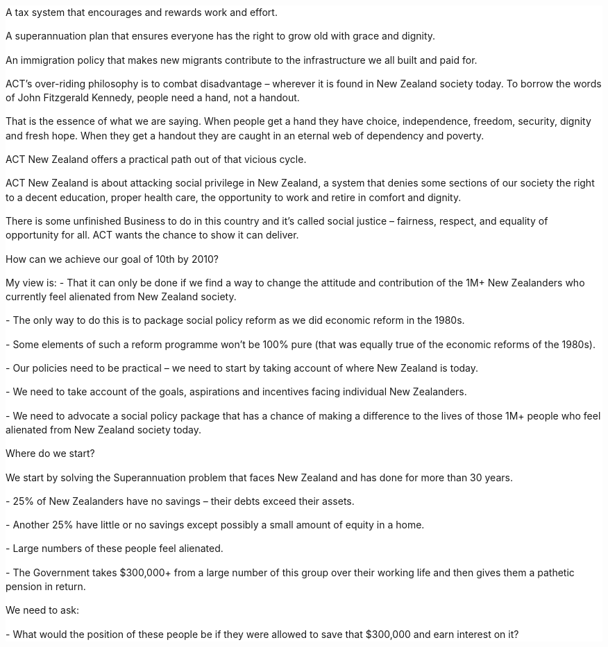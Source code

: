 A tax system that encourages and rewards work and effort.

A superannuation plan that ensures everyone has the right to grow old with grace and dignity.

An immigration policy that makes new migrants contribute to the infrastructure we all built and paid for.

ACT’s over-riding philosophy is to combat disadvantage – wherever it is found in New Zealand society today. To borrow the words of John Fitzgerald Kennedy, people need a hand, not a handout.

That is the essence of what we are saying. When people get a hand they have choice, independence, freedom, security, dignity and fresh hope. When they get a handout they are caught in an eternal web of dependency and poverty.

ACT New Zealand offers a practical path out of that vicious cycle.

ACT New Zealand is about attacking social privilege in New Zealand, a system that denies some sections of our society the right to a decent education, proper health care, the opportunity to work and retire in comfort and dignity.

There is some unfinished Business to do in this country and it’s called social justice – fairness, respect, and equality of opportunity for all. ACT wants the chance to show it can deliver.

How can we achieve our goal of 10th by 2010?

My view is: - That it can only be done if we find a way to change the attitude and contribution of the 1M+ New Zealanders who currently feel alienated from New Zealand society.

\- The only way to do this is to package social policy reform as we did economic reform in the 1980s.

\- Some elements of such a reform programme won’t be 100% pure (that was equally true of the economic reforms of the 1980s).

\- Our policies need to be practical – we need to start by taking account of where New Zealand is today.

\- We need to take account of the goals, aspirations and incentives facing individual New Zealanders.

\- We need to advocate a social policy package that has a chance of making a difference to the lives of those 1M+ people who feel alienated from New Zealand society today.

Where do we start?

We start by solving the Superannuation problem that faces New Zealand and has done for more than 30 years.

\- 25% of New Zealanders have no savings – their debts exceed their assets.

\- Another 25% have little or no savings except possibly a small amount of equity in a home.

\- Large numbers of these people feel alienated.

\- The Government takes $300,000+ from a large number of this group over their working life and then gives them a pathetic pension in return.

We need to ask:

\- What would the position of these people be if they were allowed to save that $300,000 and earn interest on it?
